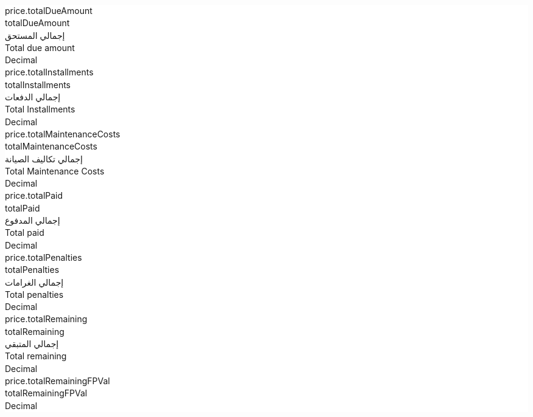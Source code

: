 </div>

<div class="row searchable" id="price.totalDueAmount">
<div class="cell" data-label="Property">price.totalDueAmount</div>
<div class="cell" data-label="Column">totalDueAmount</div>
<div class="cell" data-label="Arabic">إجمالي المستحق</div>
<div class="cell" data-label="English">Total due amount</div>
<div class="cell" data-label="Type">Decimal</div>

</div>

<div class="row searchable" id="price.totalInstallments">
<div class="cell" data-label="Property">price.totalInstallments</div>
<div class="cell" data-label="Column">totalInstallments</div>
<div class="cell" data-label="Arabic">إجمالي الدفعات</div>
<div class="cell" data-label="English">Total Installments</div>
<div class="cell" data-label="Type">Decimal</div>

</div>

<div class="row searchable" id="price.totalMaintenanceCosts">
<div class="cell" data-label="Property">price.totalMaintenanceCosts</div>
<div class="cell" data-label="Column">totalMaintenanceCosts</div>
<div class="cell" data-label="Arabic">إجمالي تكاليف الصيانة</div>
<div class="cell" data-label="English">Total Maintenance Costs</div>
<div class="cell" data-label="Type">Decimal</div>

</div>

<div class="row searchable" id="price.totalPaid">
<div class="cell" data-label="Property">price.totalPaid</div>
<div class="cell" data-label="Column">totalPaid</div>
<div class="cell" data-label="Arabic">إجمالي المدفوع</div>
<div class="cell" data-label="English">Total paid</div>
<div class="cell" data-label="Type">Decimal</div>

</div>

<div class="row searchable" id="price.totalPenalties">
<div class="cell" data-label="Property">price.totalPenalties</div>
<div class="cell" data-label="Column">totalPenalties</div>
<div class="cell" data-label="Arabic">إجمالي الغرامات</div>
<div class="cell" data-label="English">Total penalties</div>
<div class="cell" data-label="Type">Decimal</div>

</div>

<div class="row searchable" id="price.totalRemaining">
<div class="cell" data-label="Property">price.totalRemaining</div>
<div class="cell" data-label="Column">totalRemaining</div>
<div class="cell" data-label="Arabic">إجمالي المتبقي</div>
<div class="cell" data-label="English">Total remaining</div>
<div class="cell" data-label="Type">Decimal</div>

</div>

<div class="row searchable" id="price.totalRemainingFPVal">
<div class="cell" data-label="Property">price.totalRemainingFPVal</div>
<div class="cell" data-label="Column">totalRemainingFPVal</div>
<div class="cell" data-label="Arabic"></div>
<div class="cell" data-label="English"></div>
<div class="cell" data-label="Type">Decimal</div>
